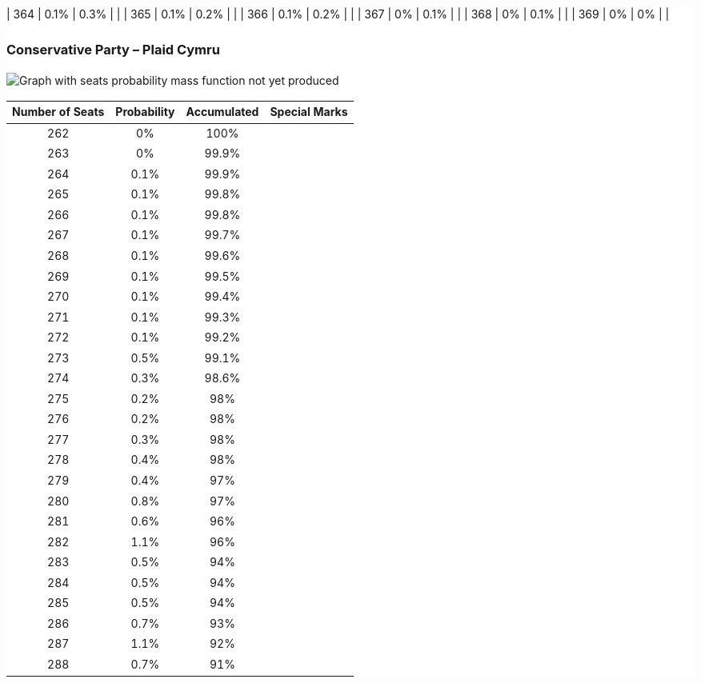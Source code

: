 | 364 | 0.1% | 0.3% |  |
| 365 | 0.1% | 0.2% |  |
| 366 | 0.1% | 0.2% |  |
| 367 | 0% | 0.1% |  |
| 368 | 0% | 0.1% |  |
| 369 | 0% | 0% |  |

### Conservative Party – Plaid Cymru

![Graph with seats probability mass function not yet produced](2018-10-28-ICMResearch-coalitions-seats-pmf-con–pc.png "Seats Probability Mass Function")

| Number of Seats | Probability | Accumulated | Special Marks |
|:---------------:|:-----------:|:-----------:|:-------------:|
| 262 | 0% | 100% |  |
| 263 | 0% | 99.9% |  |
| 264 | 0.1% | 99.9% |  |
| 265 | 0.1% | 99.8% |  |
| 266 | 0.1% | 99.8% |  |
| 267 | 0.1% | 99.7% |  |
| 268 | 0.1% | 99.6% |  |
| 269 | 0.1% | 99.5% |  |
| 270 | 0.1% | 99.4% |  |
| 271 | 0.1% | 99.3% |  |
| 272 | 0.1% | 99.2% |  |
| 273 | 0.5% | 99.1% |  |
| 274 | 0.3% | 98.6% |  |
| 275 | 0.2% | 98% |  |
| 276 | 0.2% | 98% |  |
| 277 | 0.3% | 98% |  |
| 278 | 0.4% | 98% |  |
| 279 | 0.4% | 97% |  |
| 280 | 0.8% | 97% |  |
| 281 | 0.6% | 96% |  |
| 282 | 1.1% | 96% |  |
| 283 | 0.5% | 94% |  |
| 284 | 0.5% | 94% |  |
| 285 | 0.5% | 94% |  |
| 286 | 0.7% | 93% |  |
| 287 | 1.1% | 92% |  |
| 288 | 0.7% | 91% |  |